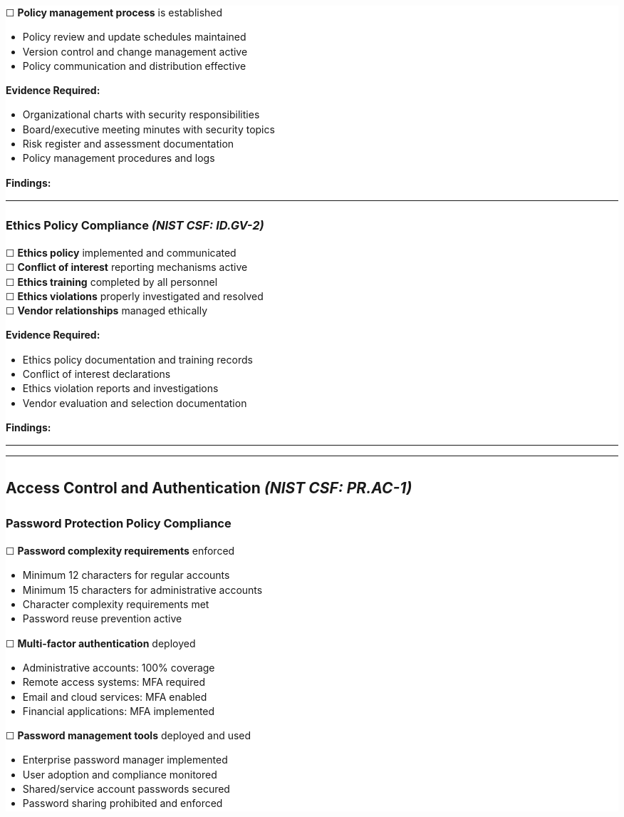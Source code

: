 ☐ **Policy management process** is established  
   - Policy review and update schedules maintained  
   - Version control and change management active  
   - Policy communication and distribution effective

**Evidence Required:**
- Organizational charts with security responsibilities
- Board/executive meeting minutes with security topics
- Risk register and assessment documentation
- Policy management procedures and logs

**Findings:**
_________________________________

### Ethics Policy Compliance *(NIST CSF: ID.GV-2)*
☐ **Ethics policy** implemented and communicated  
☐ **Conflict of interest** reporting mechanisms active  
☐ **Ethics training** completed by all personnel  
☐ **Ethics violations** properly investigated and resolved  
☐ **Vendor relationships** managed ethically

**Evidence Required:**
- Ethics policy documentation and training records
- Conflict of interest declarations
- Ethics violation reports and investigations
- Vendor evaluation and selection documentation

**Findings:**
_________________________________

---

## Access Control and Authentication *(NIST CSF: PR.AC-1)*

### Password Protection Policy Compliance
☐ **Password complexity requirements** enforced  
   - Minimum 12 characters for regular accounts  
   - Minimum 15 characters for administrative accounts  
   - Character complexity requirements met  
   - Password reuse prevention active

☐ **Multi-factor authentication** deployed  
   - Administrative accounts: 100% coverage  
   - Remote access systems: MFA required  
   - Email and cloud services: MFA enabled  
   - Financial applications: MFA implemented

☐ **Password management tools** deployed and used  
   - Enterprise password manager implemented  
   - User adoption and compliance monitored  
   - Shared/service account passwords secured  
   - Password sharing prohibited and enforced
